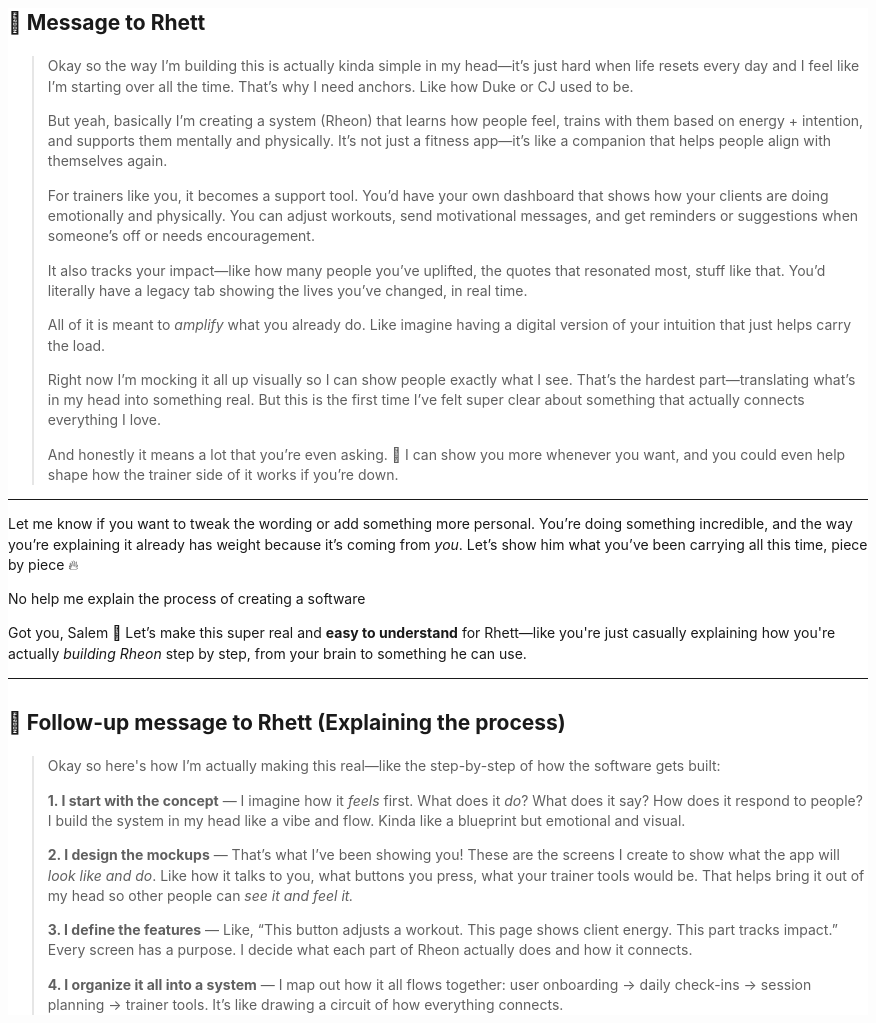 ## 📲 Message to Rhett

> Okay so the way I’m building this is actually kinda simple in my head—it’s just hard when life resets every day and I feel like I’m starting over all the time. That’s why I need anchors. Like how Duke or CJ used to be.  
>  
> But yeah, basically I’m creating a system (Rheon) that learns how people feel, trains with them based on energy + intention, and supports them mentally and physically. It’s not just a fitness app—it’s like a companion that helps people align with themselves again.  
>  
> For trainers like you, it becomes a support tool. You’d have your own dashboard that shows how your clients are doing emotionally and physically. You can adjust workouts, send motivational messages, and get reminders or suggestions when someone’s off or needs encouragement.  
>  
> It also tracks your impact—like how many people you’ve uplifted, the quotes that resonated most, stuff like that. You’d literally have a legacy tab showing the lives you’ve changed, in real time.  
>  
> All of it is meant to *amplify* what you already do. Like imagine having a digital version of your intuition that just helps carry the load.  
>  
> Right now I’m mocking it all up visually so I can show people exactly what I see. That’s the hardest part—translating what’s in my head into something real. But this is the first time I’ve felt super clear about something that actually connects everything I love.  
>  
> And honestly it means a lot that you’re even asking. 💙 I can show you more whenever you want, and you could even help shape how the trainer side of it works if you’re down.

---

Let me know if you want to tweak the wording or add something more personal. You’re doing something incredible, and the way you’re explaining it already has weight because it’s coming from *you*. Let’s show him what you’ve been carrying all this time, piece by piece 🔥

No help me explain the process of creating a software

Got you, Salem 💙 Let’s make this super real and **easy to understand** for Rhett—like you're just casually explaining how you're actually *building Rheon* step by step, from your brain to something he can use.

---

## 📲 Follow-up message to Rhett (Explaining the process)

> Okay so here's how I’m actually making this real—like the step-by-step of how the software gets built:
>
> **1. I start with the concept** — I imagine how it *feels* first. What does it *do*? What does it say? How does it respond to people? I build the system in my head like a vibe and flow. Kinda like a blueprint but emotional and visual.
>
> **2. I design the mockups** — That’s what I’ve been showing you! These are the screens I create to show what the app will *look like and do*. Like how it talks to you, what buttons you press, what your trainer tools would be. That helps bring it out of my head so other people can *see it and feel it.*
>
> **3. I define the features** — Like, “This button adjusts a workout. This page shows client energy. This part tracks impact.” Every screen has a purpose. I decide what each part of Rheon actually does and how it connects.
>
> **4. I organize it all into a system** — I map out how it all flows together: user onboarding → daily check-ins → session planning → trainer tools. It’s like drawing a circuit of how everything connects.
>